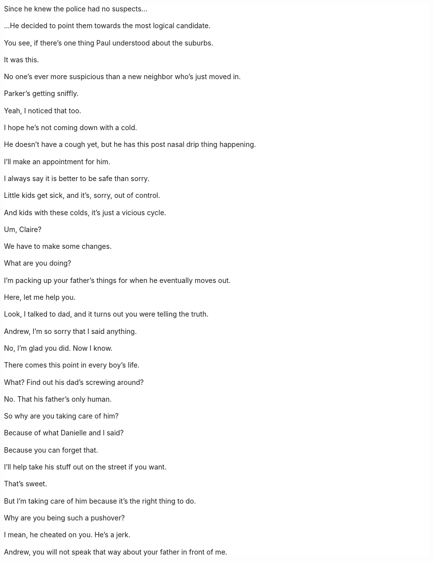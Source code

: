 Since he knew the police had no suspects...

...He decided to point them towards the most logical candidate.

You see, if there’s one thing Paul understood about the suburbs.

It was this.

No one’s ever more suspicious than a new neighbor who’s just moved in.

Parker’s getting sniffly.

Yeah, I noticed that too.

I hope he’s not coming down with a cold.

He doesn’t have a cough yet, but he has this post nasal drip thing happening.

  I’ll make an appointment for him.

I always say it is better to be safe than sorry.

Little kids get sick, and it’s, sorry, out of control.

And kids with these colds, it’s just a vicious cycle.

Um, Claire?

We have to make some changes.

What are you doing?

I’m packing up your father’s things for when he eventually moves out.

Here, let me help you.

Look, I talked to dad, and it turns out you were telling the truth.

Andrew, I’m so sorry that I said anything.

No, I’m glad you did. Now I know.

There comes this point in every boy’s life.

What? Find out his dad’s screwing around?

No. That his father’s only human.

So why are you taking care of him?

Because of what Danielle and I said?

Because you can forget that.

  I’ll help take his stuff out on the street if you want.

That’s sweet.

But I’m taking care of him because it’s the right thing to do.

Why are you being such a pushover?

I mean, he cheated on you. He’s a jerk.

Andrew, you will not speak that way about your father in front of me.

